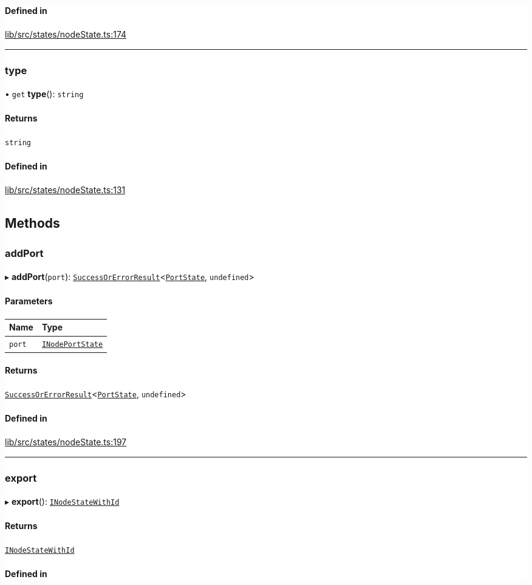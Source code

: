 #### Defined in

[lib/src/states/nodeState.ts:174](https://github.com/tokarchyn/react-easy-diagram/blob/96a8c28/lib/src/states/nodeState.ts#L174)

___

### type

• `get` **type**(): `string`

#### Returns

`string`

#### Defined in

[lib/src/states/nodeState.ts:131](https://github.com/tokarchyn/react-easy-diagram/blob/96a8c28/lib/src/states/nodeState.ts#L131)

## Methods

### addPort

▸ **addPort**(`port`): [`SuccessOrErrorResult`](../#successorerrorresult)<[`PortState`](PortState), `undefined`\>

#### Parameters

| Name | Type |
| :------ | :------ |
| `port` | [`INodePortState`](../interfaces/INodePortState) |

#### Returns

[`SuccessOrErrorResult`](../#successorerrorresult)<[`PortState`](PortState), `undefined`\>

#### Defined in

[lib/src/states/nodeState.ts:197](https://github.com/tokarchyn/react-easy-diagram/blob/96a8c28/lib/src/states/nodeState.ts#L197)

___

### export

▸ **export**(): [`INodeStateWithId`](../interfaces/INodeStateWithId)

#### Returns

[`INodeStateWithId`](../interfaces/INodeStateWithId)

#### Defined in
